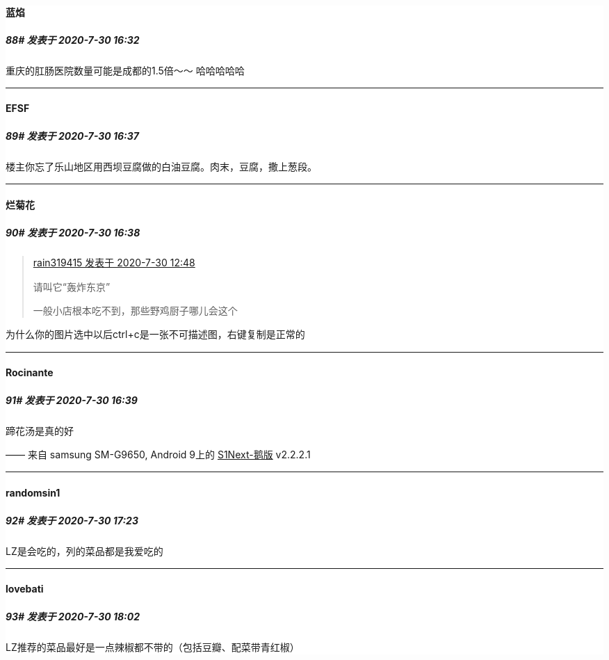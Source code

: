 ####  蓝焰  
##### 88#       发表于 2020-7-30 16:32


重庆的肛肠医院数量可能是成都的1.5倍～～ 哈哈哈哈哈


-----

####  EFSF  
##### 89#       发表于 2020-7-30 16:37


楼主你忘了乐山地区用西坝豆腐做的白油豆腐。肉末，豆腐，撒上葱段。


-----

####  烂菊花  
##### 90#       发表于 2020-7-30 16:38


<blockquote><a href="httphttps://bbs.saraba1st.com/2b/forum.php?mod=redirect&amp;goto=findpost&amp;pid=48259328&amp;ptid=1952215" target="_blank">rain319415 发表于 2020-7-30 12:48</a>

请叫它“轰炸东京”

一般小店根本吃不到，那些野鸡厨子哪儿会这个</blockquote>
为什么你的图片选中以后ctrl+c是一张不可描述图，右键复制是正常的


-----

####  Rocinante  
##### 91#       发表于 2020-7-30 16:39


蹄花汤是真的好

—— 来自 samsung SM-G9650, Android 9上的 [S1Next-鹅版](https://github.com/ykrank/S1-Next/releases) v2.2.2.1


-----

####  randomsin1  
##### 92#       发表于 2020-7-30 17:23


LZ是会吃的，列的菜品都是我爱吃的


-----

####  lovebati  
##### 93#       发表于 2020-7-30 18:02


LZ推荐的菜品最好是一点辣椒都不带的（包括豆瓣、配菜带青红椒）
